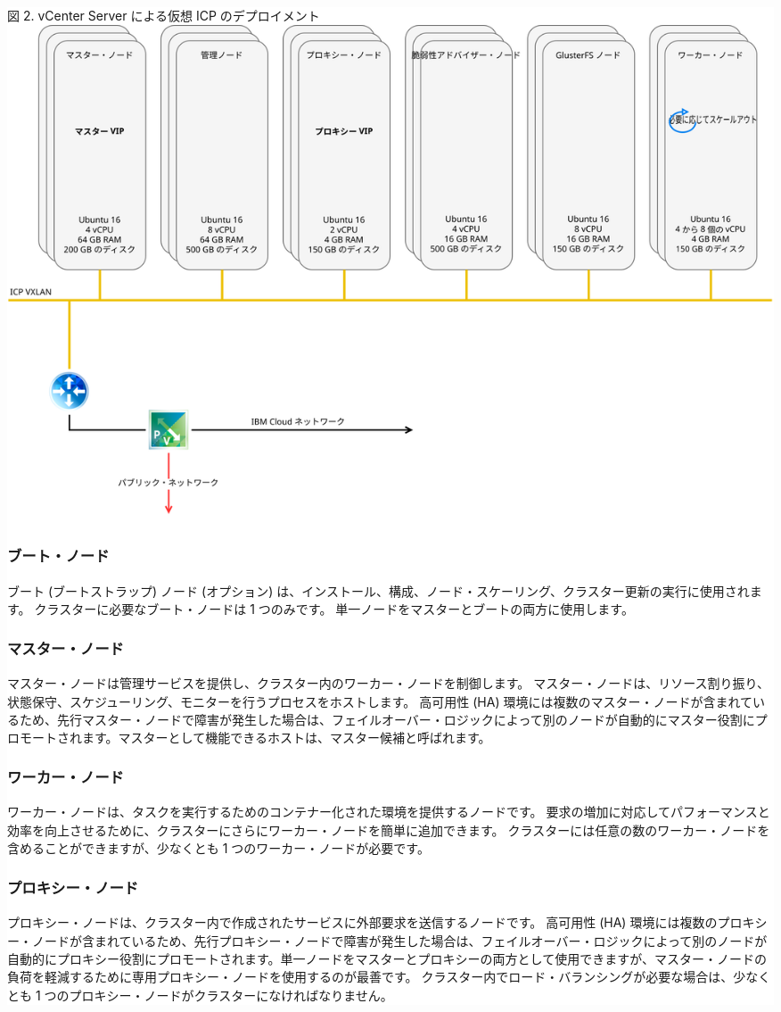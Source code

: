 図 2. vCenter Server による仮想 ICP のデプロイメント![vCenter Server による仮想 ICP のデプロイメント](vcscar-icp.svg)

### ブート・ノード

ブート (ブートストラップ) ノード (オプション) は、インストール、構成、ノード・スケーリング、クラスター更新の実行に使用されます。 クラスターに必要なブート・ノードは 1 つのみです。 単一ノードをマスターとブートの両方に使用します。

### マスター・ノード

マスター・ノードは管理サービスを提供し、クラスター内のワーカー・ノードを制御します。 マスター・ノードは、リソース割り振り、状態保守、スケジューリング、モニターを行うプロセスをホストします。 高可用性 (HA) 環境には複数のマスター・ノードが含まれているため、先行マスター・ノードで障害が発生した場合は、フェイルオーバー・ロジックによって別のノードが自動的にマスター役割にプロモートされます。マスターとして機能できるホストは、マスター候補と呼ばれます。

### ワーカー・ノード

ワーカー・ノードは、タスクを実行するためのコンテナー化された環境を提供するノードです。 要求の増加に対応してパフォーマンスと効率を向上させるために、クラスターにさらにワーカー・ノードを簡単に追加できます。 クラスターには任意の数のワーカー・ノードを含めることができますが、少なくとも 1 つのワーカー・ノードが必要です。

### プロキシー・ノード

プロキシー・ノードは、クラスター内で作成されたサービスに外部要求を送信するノードです。 高可用性 (HA) 環境には複数のプロキシー・ノードが含まれているため、先行プロキシー・ノードで障害が発生した場合は、フェイルオーバー・ロジックによって別のノードが自動的にプロキシー役割にプロモートされます。単一ノードをマスターとプロキシーの両方として使用できますが、マスター・ノードの負荷を軽減するために専用プロキシー・ノードを使用するのが最善です。 クラスター内でロード・バランシングが必要な場合は、少なくとも 1 つのプロキシー・ノードがクラスターになければなりません。
